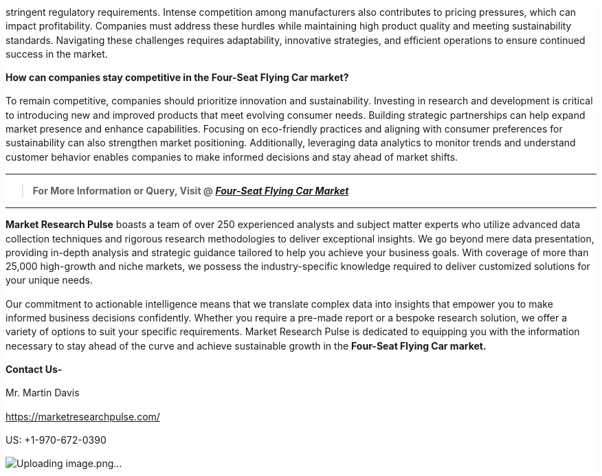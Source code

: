 stringent regulatory requirements. Intense competition among manufacturers also contributes to pricing pressures, which can impact profitability. Companies must address these hurdles while maintaining high product quality and meeting sustainability standards. Navigating these challenges requires adaptability, innovative strategies, and efficient operations to ensure continued success in the market.</p><p><strong>How can companies stay competitive in the Four-Seat Flying Car market?</strong></p><p>To remain competitive, companies should prioritize innovation and sustainability. Investing in research and development is critical to introducing new and improved products that meet evolving consumer needs. Building strategic partnerships can help expand market presence and enhance capabilities. Focusing on eco-friendly practices and aligning with consumer preferences for sustainability can also strengthen market positioning. Additionally, leveraging data analytics to monitor trends and understand customer behavior enables companies to make informed decisions and stay ahead of market shifts.</p><hr /><blockquote><p><strong>For More Information or Query, Visit @&nbsp;<em><a href="https://marketresearchpulse.com/report/40552/four-seat-flying-car-market?utm_source=Linkedin&utm_medium=0114">Four-Seat Flying Car Market</a></em></strong></p></blockquote><hr /><p><strong>Market Research Pulse</strong> boasts a team of over 250 experienced analysts and subject matter experts who utilize advanced data collection techniques and rigorous research methodologies to deliver exceptional insights. We go beyond mere data presentation, providing in-depth analysis and strategic guidance tailored to help you achieve your business goals. With coverage of more than 25,000 high-growth and niche markets, we possess the industry-specific knowledge required to deliver customized solutions for your unique needs.</p><p>Our commitment to actionable intelligence means that we translate complex data into insights that empower you to make informed business decisions confidently. Whether you require a pre-made report or a bespoke research solution, we offer a variety of options to suit your specific requirements. Market Research Pulse is dedicated to equipping you with the information necessary to stay ahead of the curve and achieve sustainable growth in the <strong>Four-Seat Flying Car market.</strong></p><p><strong>Contact Us-</strong></p><p>Mr. Martin Davis</p><p>https://marketresearchpulse.com/</p><p>US: +1-970-672-0390</p>
![Uploading image.png…]()
